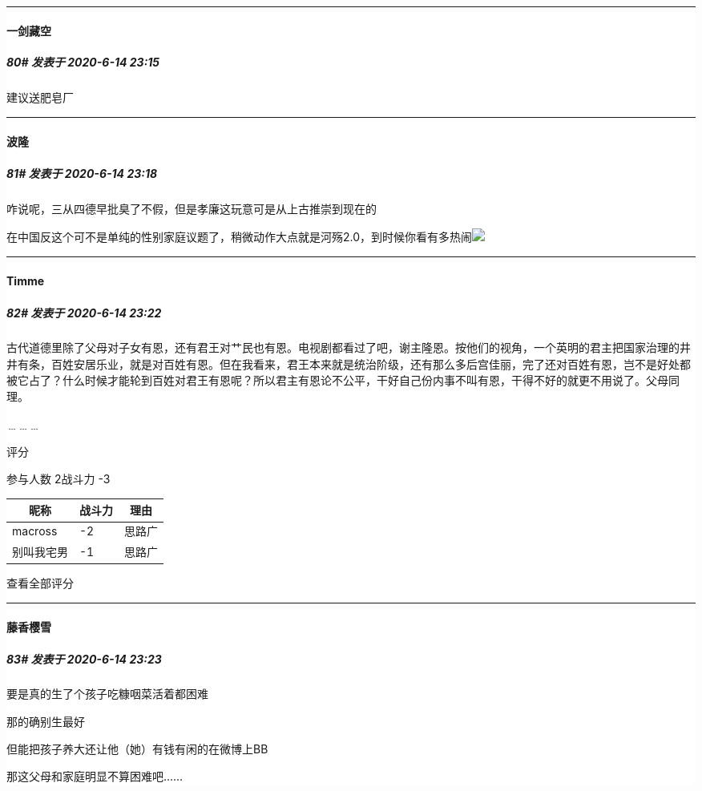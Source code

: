 -----

####  一剑藏空  
##### 80#       发表于 2020-6-14 23:15


建议送肥皂厂


-----

####  波隆  
##### 81#       发表于 2020-6-14 23:18


咋说呢，三从四德早批臭了不假，但是孝廉这玩意可是从上古推崇到现在的

在中国反这个可不是单纯的性别家庭议题了，稍微动作大点就是河殇2.0，到时候你看有多热闹<img src="https://static.saraba1st.com/image/smiley/face2017/245.png" referrerpolicy="no-referrer">


-----

####  Timme  
##### 82#       发表于 2020-6-14 23:22


古代道德里除了父母对子女有恩，还有君王对艹民也有恩。电视剧都看过了吧，谢主隆恩。按他们的视角，一个英明的君主把国家治理的井井有条，百姓安居乐业，就是对百姓有恩。但在我看来，君王本来就是统治阶级，还有那么多后宫佳丽，完了还对百姓有恩，岂不是好处都被它占了？什么时候才能轮到百姓对君王有恩呢？所以君主有恩论不公平，干好自己份内事不叫有恩，干得不好的就更不用说了。父母同理。


﹍﹍﹍

评分


 参与人数 2战斗力 -3

|昵称|战斗力|理由|
|----|---|---|
| macross|-2|思路广|
| 别叫我宅男|-1|思路广|


查看全部评分


-----

####  藤香樱雪  
##### 83#       发表于 2020-6-14 23:23


要是真的生了个孩子吃糠咽菜活着都困难

那的确别生最好


但能把孩子养大还让他（她）有钱有闲的在微博上BB

那这父母和家庭明显不算困难吧……
